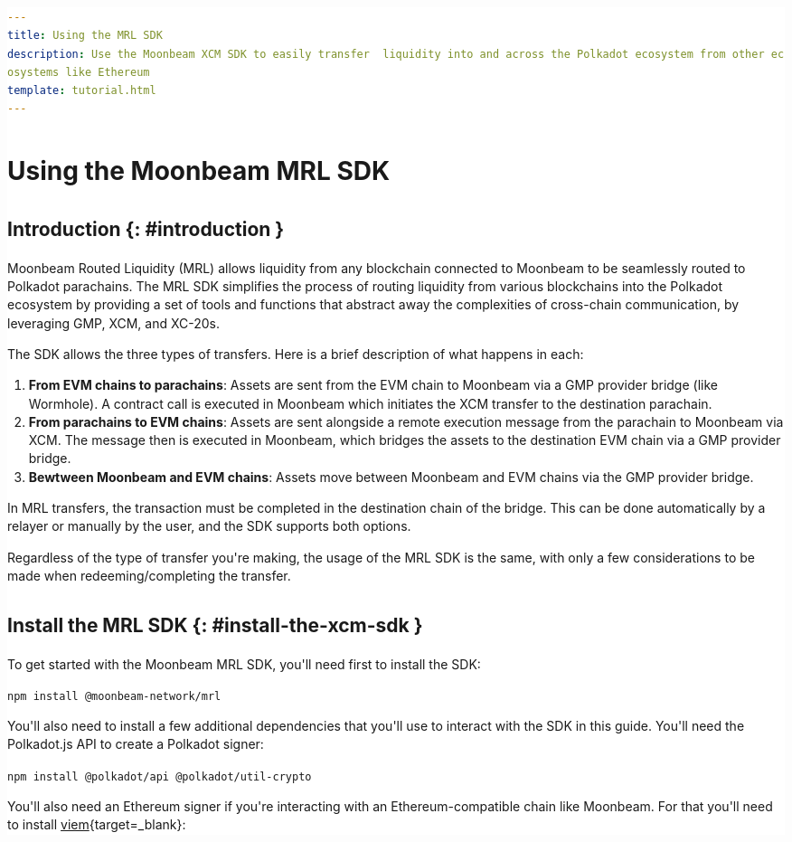 ```yaml
---
title: Using the MRL SDK 
description: Use the Moonbeam XCM SDK to easily transfer  liquidity into and across the Polkadot ecosystem from other ecosystems like Ethereum
template: tutorial.html
---
```

# Using the Moonbeam MRL SDK

## Introduction {: #introduction }


Moonbeam Routed Liquidity (MRL) allows liquidity from any blockchain connected to Moonbeam to be seamlessly routed to Polkadot parachains. The MRL SDK simplifies the process of routing liquidity from various blockchains into the Polkadot ecosystem by providing a set of tools and functions that abstract away the complexities of cross-chain communication, by leveraging GMP, XCM, and XC-20s.

The SDK allows the three types of transfers. Here is a brief description of what happens in each:


1. **From EVM chains to parachains**: Assets are sent from the EVM chain to Moonbeam via a GMP provider bridge (like Wormhole). A contract call is executed in Moonbeam which initiates the XCM transfer to the destination parachain.
2. **From parachains to EVM chains**: Assets are sent alongside a remote execution message from the parachain to Moonbeam via XCM. The message then is executed in Moonbeam, which bridges the assets to the destination EVM chain via a GMP provider bridge.
3. **Bewtween Moonbeam and EVM chains**: Assets move between Moonbeam and EVM chains via the GMP provider bridge.

In MRL transfers, the transaction must be completed in the destination chain of the bridge. This can be done automatically by a relayer or manually by the user, and the SDK supports both options.

Regardless of the type of transfer you're making, the usage of the MRL SDK is the same, with only a few considerations to be made when redeeming/completing the transfer.

## Install the MRL SDK {: #install-the-xcm-sdk }

To get started with the Moonbeam MRL SDK, you'll need first to install the SDK:

```bash
npm install @moonbeam-network/mrl
```

You'll also need to install a few additional dependencies that you'll use to interact with the SDK in this guide. You'll need the Polkadot.js API to create a Polkadot signer:

```bash
npm install @polkadot/api @polkadot/util-crypto
```

You'll also need an Ethereum signer if you're interacting with an Ethereum-compatible chain like Moonbeam. For that you'll need to install [viem](https://viem.sh/docs/installation){target=\_blank}:

